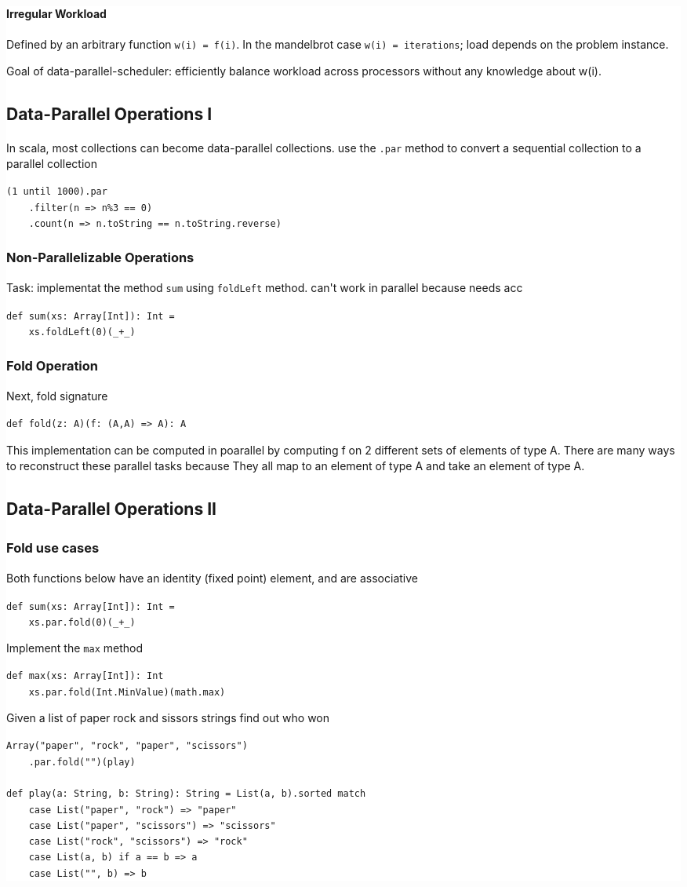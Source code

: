#### Irregular Workload
Defined by an arbitrary function `w(i) = f(i)`. In the mandelbrot case `w(i) = iterations`; load depends on the problem instance.

Goal of data-parallel-scheduler: efficiently balance workload across processors without any knowledge about w(i).

## Data-Parallel Operations I
In scala, most collections can become data-parallel collections. use the `.par` method to convert a sequential collection to a parallel collection

	(1 until 1000).par
		.filter(n => n%3 == 0)
		.count(n => n.toString == n.toString.reverse)

### Non-Parallelizable Operations
Task: implementat the method `sum` using `foldLeft` method. can't work in parallel because needs acc

	def sum(xs: Array[Int]): Int =
		xs.foldLeft(0)(_+_)

### Fold Operation
Next, fold signature

	def fold(z: A)(f: (A,A) => A): A

This implementation can be computed in poarallel by computing f on 2 different sets of elements of type A. There are many ways to reconstruct these parallel tasks because
They all map to an element of type A and take an element of type A.

## Data-Parallel Operations II
### Fold use cases
Both functions below have an identity (fixed point) element, and are associative

	def sum(xs: Array[Int]): Int =
		xs.par.fold(0)(_+_)

Implement the `max` method

	def max(xs: Array[Int]): Int
		xs.par.fold(Int.MinValue)(math.max)

Given a list of paper rock and sissors strings find out who won

	Array("paper", "rock", "paper", "scissors")
		.par.fold("")(play)

	def play(a: String, b: String): String = List(a, b).sorted match
		case List("paper", "rock") => "paper"
		case List("paper", "scissors") => "scissors"
		case List("rock", "scissors") => "rock"
		case List(a, b) if a == b => a
		case List("", b) => b
